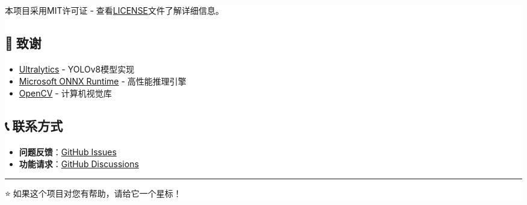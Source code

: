 本项目采用MIT许可证 - 查看[LICENSE](LICENSE)文件了解详细信息。

## 🙏 致谢

- [Ultralytics](https://github.com/ultralytics/ultralytics) - YOLOv8模型实现
- [Microsoft ONNX Runtime](https://github.com/microsoft/onnxruntime) - 高性能推理引擎
- [OpenCV](https://opencv.org/) - 计算机视觉库

## 📞 联系方式

- **问题反馈**：[GitHub Issues](https://github.com/Bayesianovich/yolov8-pose-ort/issues)
- **功能请求**：[GitHub Discussions](https://github.com/Bayesianovich/yolov8-pose-ort/discussions)

-------------------------------------------------

⭐ 如果这个项目对您有帮助，请给它一个星标！